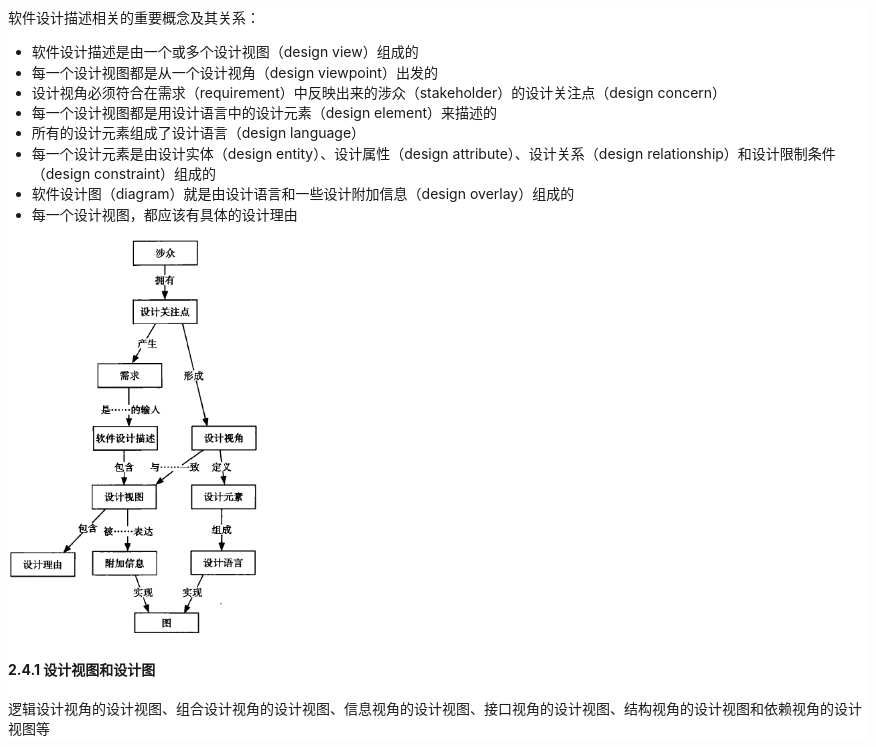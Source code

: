 软件设计描述相关的重要概念及其关系：

- 软件设计描述是由一个或多个设计视图（design view）组成的
- 每一个设计视图都是从一个设计视角（design viewpoint）出发的
- 设计视角必须符合在需求（requirement）中反映出来的涉众（stakeholder）的设计关注点（design concern）
- 每一个设计视图都是用设计语言中的设计元素（design element）来描述的
- 所有的设计元素组成了设计语言（design language）
- 每一个设计元素是由设计实体（design entity）、设计属性（design attribute）、设计关系（design relationship）和设计限制条件（design constraint）组成的
- 软件设计图（diagram）就是由设计语言和一些设计附加信息（design overlay）组成的
- 每一个设计视图，都应该有具体的设计理由

<img src="./期末复习/image-20240612232649022.png" alt="image-20240612232649022" style="zoom:67%;" />

#### 2.4.1 设计视图和设计图

逻辑设计视角的设计视图、组合设计视角的设计视图、信息视角的设计视图、接口视角的设计视图、结构视角的设计视图和依赖视角的设计视图等
